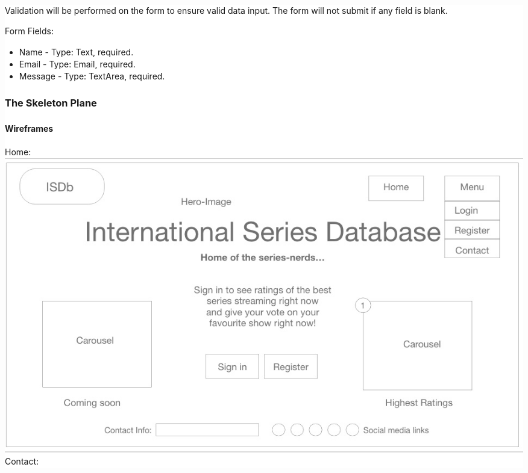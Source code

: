 Validation will be performed on the form to ensure valid data input. The form will not submit if any 
field is blank.

Form Fields:
* Name - Type: Text, required.
* Email - Type: Email, required.
* Message - Type: TextArea, required.

### **The Skeleton Plane**
#### Wireframes

Home:<br>
![Home](readme-images/wire-index.jpeg)<br>
Contact:<br>